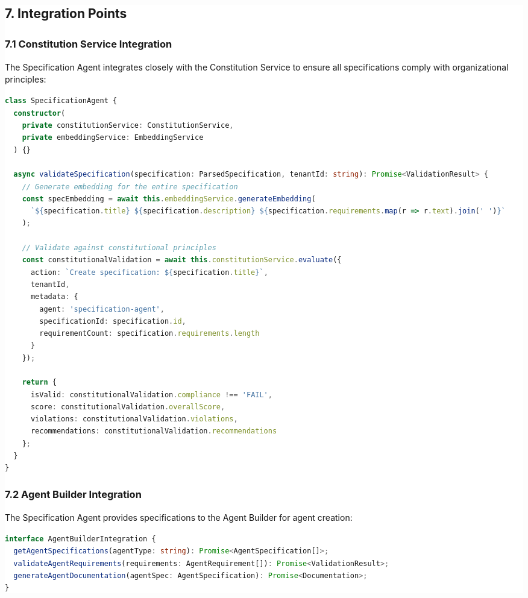 ```typescript
```

## 7. Integration Points

### 7.1 Constitution Service Integration

The Specification Agent integrates closely with the Constitution Service to ensure all specifications comply with organizational principles:

```typescript
class SpecificationAgent {
  constructor(
    private constitutionService: ConstitutionService,
    private embeddingService: EmbeddingService
  ) {}

  async validateSpecification(specification: ParsedSpecification, tenantId: string): Promise<ValidationResult> {
    // Generate embedding for the entire specification
    const specEmbedding = await this.embeddingService.generateEmbedding(
      `${specification.title} ${specification.description} ${specification.requirements.map(r => r.text).join(' ')}`
    );

    // Validate against constitutional principles
    const constitutionalValidation = await this.constitutionService.evaluate({
      action: `Create specification: ${specification.title}`,
      tenantId,
      metadata: {
        agent: 'specification-agent',
        specificationId: specification.id,
        requirementCount: specification.requirements.length
      }
    });

    return {
      isValid: constitutionalValidation.compliance !== 'FAIL',
      score: constitutionalValidation.overallScore,
      violations: constitutionalValidation.violations,
      recommendations: constitutionalValidation.recommendations
    };
  }
}
```

### 7.2 Agent Builder Integration

The Specification Agent provides specifications to the Agent Builder for agent creation:

```typescript
interface AgentBuilderIntegration {
  getAgentSpecifications(agentType: string): Promise<AgentSpecification[]>;
  validateAgentRequirements(requirements: AgentRequirement[]): Promise<ValidationResult>;
  generateAgentDocumentation(agentSpec: AgentSpecification): Promise<Documentation>;
}
```
